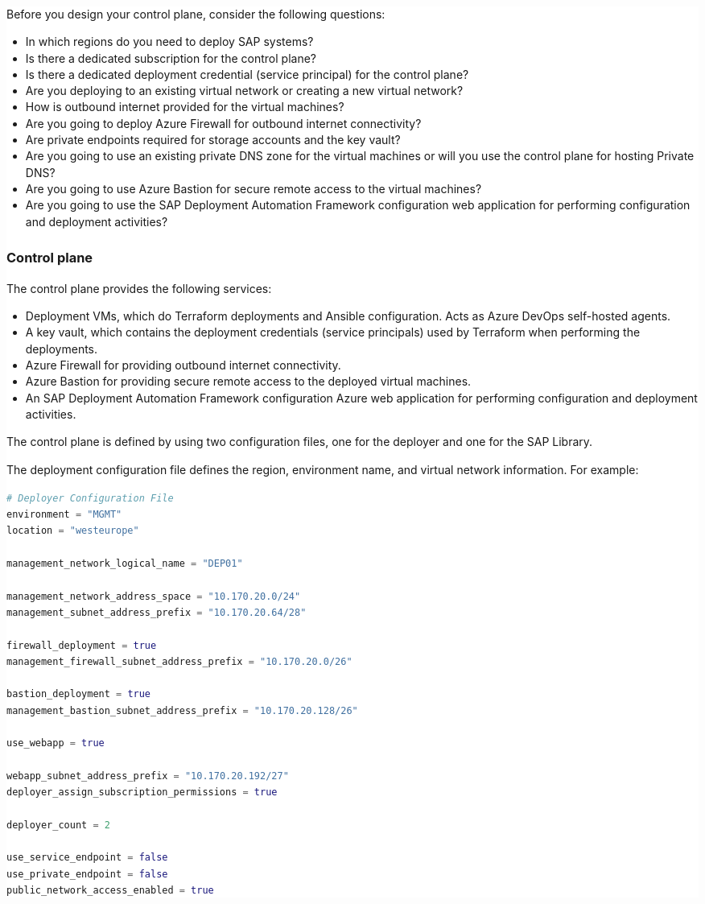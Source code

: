 Before you design your control plane, consider the following questions:

* In which regions do you need to deploy SAP systems?
* Is there a dedicated subscription for the control plane?
* Is there a dedicated deployment credential (service principal) for the control plane?
* Are you deploying to an existing virtual network or creating a new virtual network?
* How is outbound internet provided for the virtual machines?
* Are you going to deploy Azure Firewall for outbound internet connectivity?
* Are private endpoints required for storage accounts and the key vault?
* Are you going to use an existing private DNS zone for the virtual machines or will you use the control plane for hosting Private DNS?
* Are you going to use Azure Bastion for secure remote access to the virtual machines?
* Are you going to use the SAP Deployment Automation Framework configuration web application for performing configuration and deployment activities?

### Control plane

The control plane provides the following services:

- Deployment VMs, which do Terraform deployments and Ansible configuration. Acts as Azure DevOps self-hosted agents.
- A key vault, which contains the deployment credentials (service principals) used by Terraform when performing the deployments.
- Azure Firewall for providing outbound internet connectivity.
- Azure Bastion for providing secure remote access to the deployed virtual machines.
- An SAP Deployment Automation Framework configuration Azure web application for performing configuration and deployment activities.

The control plane is defined by using two configuration files, one for the deployer and one for the SAP Library.

The deployment configuration file defines the region, environment name, and virtual network information. For example:

```tfvars
# Deployer Configuration File
environment = "MGMT"
location = "westeurope"

management_network_logical_name = "DEP01"

management_network_address_space = "10.170.20.0/24"
management_subnet_address_prefix = "10.170.20.64/28"

firewall_deployment = true
management_firewall_subnet_address_prefix = "10.170.20.0/26"

bastion_deployment = true
management_bastion_subnet_address_prefix = "10.170.20.128/26"

use_webapp = true

webapp_subnet_address_prefix = "10.170.20.192/27"
deployer_assign_subscription_permissions = true

deployer_count = 2

use_service_endpoint = false
use_private_endpoint = false
public_network_access_enabled = true

```

